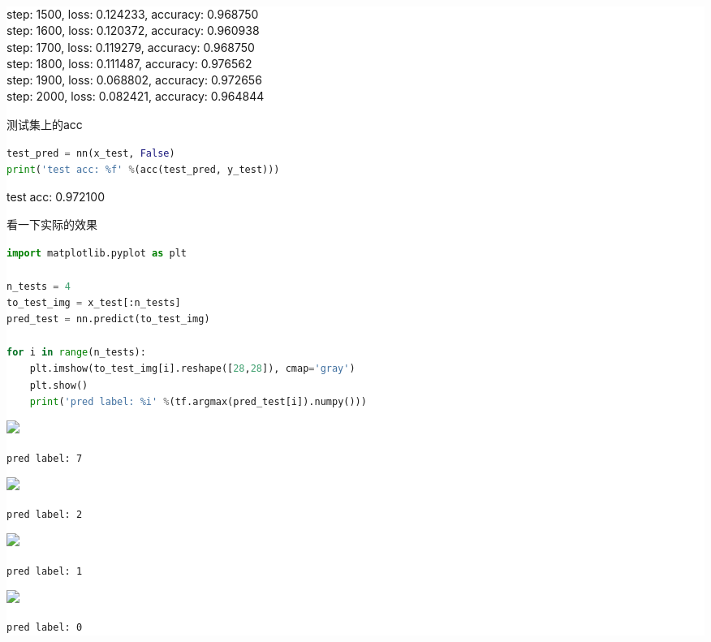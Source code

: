 step: 1500, loss: 0.124233, accuracy: 0.968750  
 step: 1600, loss: 0.120372, accuracy: 0.960938  
 step: 1700, loss: 0.119279, accuracy: 0.968750  
 step: 1800, loss: 0.111487, accuracy: 0.976562  
 step: 1900, loss: 0.068802, accuracy: 0.972656  
 step: 2000, loss: 0.082421, accuracy: 0.964844  


测试集上的acc

```python
test_pred = nn(x_test, False)
print('test acc: %f' %(acc(test_pred, y_test)))

```

  test acc: 0.972100

看一下实际的效果  

```python
import matplotlib.pyplot as plt

n_tests = 4
to_test_img = x_test[:n_tests]
pred_test = nn.predict(to_test_img)

for i in range(n_tests):
    plt.imshow(to_test_img[i].reshape([28,28]), cmap='gray')
    plt.show()
    print('pred label: %i' %(tf.argmax(pred_test[i]).numpy()))

```


![](https://tva1.sinaimg.cn/large/006y8mN6gy1g8fgs6tlnsj306z06w742.jpg)


`pred label: 7`



![](https://tva1.sinaimg.cn/large/006y8mN6gy1g8fgsls80cj306z06wa9u.jpg)


`pred label: 2`



![](https://tva1.sinaimg.cn/large/006y8mN6gy1g8fgsvs87qj306z06w3ya.jpg)


`pred label: 1`



![](https://tva1.sinaimg.cn/large/006y8mN6gy1g8fgt8vt7yj306z06wa9u.jpg)


`pred label: 0`


[^1]: sparse\_softmax\_cross\_entropy\_with\_logits, https://www.tensorflow.org/api_docs/python/tf/nn/sparse_softmax_cross_entropy_with_logits
[^2]: clip\_by\_value, https://blog.csdn.net/uestc_c2_403/article/details/72190248
[^3]: origin code, https://github.com/aymericdamien/TensorFlow-Examples